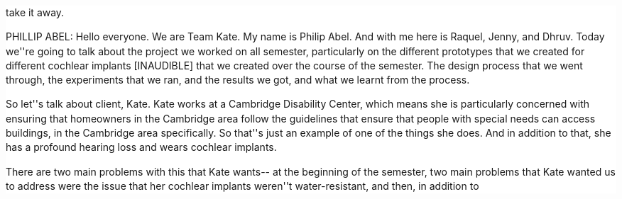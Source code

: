   <span m="86514">take it away.</span></p><p><span m="92020">PHILLIP ABEL: Hello</span>
  <span m="92490">everyone.</span> <span m="92850">We</span> <span m="93010">are</span>
  <span m="93190">Team</span> <span m="93310">Kate.</span> <span m="94160">My</span>
  <span m="94310">name</span> <span m="94480">is</span> <span m="94620">Philip</span>
  <span m="94910">Abel.</span> <span m="95810">And with</span> <span m="96100">me</span>
  <span m="96300">here is</span> <span m="96680">Raquel,</span> <span m="97560">Jenny,</span>
  <span m="97940">and Dhruv.</span> <span m="99590">Today</span> <span m="99890">we''re</span>
  <span m="100030">going</span> <span m="100180">to</span> <span m="100280">talk</span>
  <span m="100520">about</span> <span m="100850">the</span> <span m="101020">project</span>
  <span m="101460">we worked</span> <span m="101890">on</span> <span m="102000">all</span>
  <span m="102170">semester,</span> <span m="103410">particularly</span> <span m="103860">on</span>
  <span m="104400">the</span> <span m="104510">different</span> <span m="104860">prototypes</span>
  <span m="105490">that</span> <span m="105660">we</span> <span m="105760">created</span>
  <span m="106210">for</span> <span m="106910">different</span> <span m="108090">cochlear</span>
  <span m="109060">implants</span> <span m="109570">[INAUDIBLE]</span> <span m="109970">that</span>
  <span m="110110">we</span> <span m="110230">created</span> <span m="111050">over</span>
  <span m="111320">the</span> <span m="111350">course</span> <span m="111590">of</span>
  <span m="111660">the</span> <span m="111790">semester.</span> <span m="113880">The</span>
  <span m="114980">design</span> <span m="115650">process</span> <span m="116120">that</span>
  <span m="116260">we</span> <span m="116340">went</span> <span m="116630">through,</span>
  <span m="117190">the</span> <span m="118500">experiments</span> <span m="119160">that</span>
  <span m="119320">we</span> <span m="119460">ran,</span> <span m="119750">and</span>
  <span m="119840">the</span> <span m="119930">results</span> <span m="120340">we</span>
  <span m="120480">got,</span> <span m="121040">and</span> <span m="121260">what</span>
  <span m="121440">we</span> <span m="121540">learnt</span> <span m="121830">from</span>
  <span m="121980">the</span> <span m="122070">process.</span></p><p><span m="124110">So</span>
  <span m="124190">let''s</span> <span m="124390">talk</span> <span m="124550">about</span>
  <span m="124860">client,</span> <span m="125300">Kate.</span> <span m="126240">Kate</span>
  <span m="127980">works</span> <span m="128310">at</span> <span m="128410">a</span>
  <span m="128490">Cambridge</span> <span m="129410">Disability</span> <span m="129990">Center,</span>
  <span m="130789">which</span> <span m="131090">means she</span> <span m="131410">is</span>
  <span m="131630">particularly</span> <span m="132150">concerned</span> <span m="132690">with</span>
  <span m="132940">ensuring</span> <span m="133470">that</span> <span m="133980">homeowners</span>
  <span m="134660">in</span> <span m="134720">the</span> <span m="134820">Cambridge</span>
  <span m="135250">area</span> <span m="136020">follow</span> <span m="136370">the</span>
  <span m="136490">guidelines</span> <span m="137110">that</span> <span m="139170">ensure</span>
  <span m="139670">that</span> <span m="139910">people</span> <span m="140880">with</span>
  <span m="141030">special</span> <span m="141490">needs</span> <span m="142540">can</span>
  <span m="142780">access</span> <span m="143210">buildings,</span> <span m="143850">in</span>
  <span m="144020">the</span> <span m="144110">Cambridge</span> <span m="144510">area</span>
  <span m="144770">specifically.</span> <span m="145810">So</span> <span m="146150">that''s</span>
  <span m="146970">just</span> <span m="147170">an</span> <span m="147260">example</span>
  <span m="147670">of</span> <span m="147750">one</span> <span m="147890">of</span>
  <span m="147960">the</span> <span m="148050">things</span> <span m="148330">she</span>
  <span m="148420">does.</span> <span m="148920">And in</span> <span m="149080">addition</span>
  <span m="149460">to</span> <span m="149570">that,</span> <span m="149900">she</span>
  <span m="149950">has</span> <span m="150640">a</span> <span m="150710">profound</span>
  <span m="151220">hearing</span> <span m="151610">loss</span> <span m="151980">and</span>
  <span m="152120">wears</span> <span m="152410">cochlear</span> <span m="152990">implants.</span></p><p><span
  m="153790">There</span> <span m="153920">are</span> <span m="153970">two</span>
  <span m="154160">main</span> <span m="154400">problems</span> <span m="154840">with</span>
  <span m="155030">this</span> <span m="155480">that</span> <span m="155825">Kate</span>
  <span m="156170">wants--</span> <span m="157390">at</span> <span m="157490">the</span>
  <span m="157560">beginning</span> <span m="157830">of</span> <span m="157910">the</span>
  <span m="158000">semester,</span> <span m="158510">two</span> <span m="158680">main</span>
  <span m="158870">problems</span> <span m="159260">that</span> <span m="159460">Kate</span>
  <span m="159670">wanted</span> <span m="159990">us</span> <span m="160150">to</span>
  <span m="160250">address</span> <span m="160650">were</span> <span m="161350">the</span>
  <span m="161460">issue</span> <span m="162340">that</span> <span m="162680">her</span>
  <span m="163000">cochlear</span> <span m="163500">implants</span> <span m="163990">weren''t</span>
  <span m="164850">water-resistant,</span> <span m="166240">and</span> <span m="166380">then,</span>
  <span m="166540">in</span> <span m="166660">addition</span> <span m="167030">to</span>